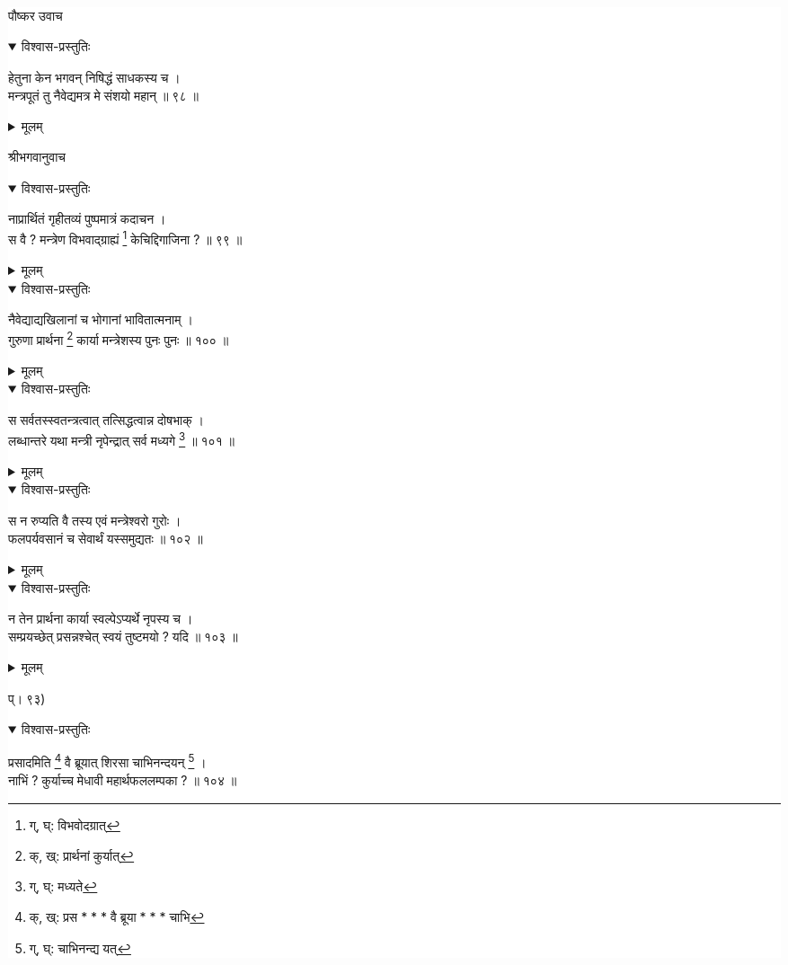 पौष्कर उवाच  
  

<details open><summary>विश्वास-प्रस्तुतिः</summary>

हेतुना केन भगवन् निषिद्धं साधकस्य च ।  
मन्त्रपूतं तु नैवेद्यमत्र मे संशयो महान् ॥ ९८ ॥
</details>

<details><summary>मूलम्</summary></details>
  
श्रीभगवानुवाच  
  

<details open><summary>विश्वास-प्रस्तुतिः</summary>

नाप्रार्थितं गृहीतव्यं पुष्पमात्रं कदाचन ।  
स वै ? मन्त्रेण विभवाद्ग्राह्यं [^50] केचिद्दिगाजिना ? ॥ ९९ ॥
</details>

<details><summary>मूलम्</summary></details>
  

<details open><summary>विश्वास-प्रस्तुतिः</summary>

नैवेद्याद्यखिलानां च भोगानां भावितात्मनाम् ।  
गुरुणा प्रार्थना [^51] कार्या मन्त्रेशस्य पुनः पुनः ॥ १०० ॥
</details>

<details><summary>मूलम्</summary></details>
  

<details open><summary>विश्वास-प्रस्तुतिः</summary>

स सर्वतस्स्वतन्त्रत्वात् तत्सिद्धत्वान्न दोषभाक् ।  
लब्धान्तरे यथा मन्त्री नृपेन्द्रात् सर्व मध्यगे [^52] ॥ १०१ ॥
</details>

<details><summary>मूलम्</summary></details>
  

<details open><summary>विश्वास-प्रस्तुतिः</summary>

स न रुप्यति वै तस्य एवं मन्त्रेश्वरो गुरोः ।  
फलपर्यवसानं च सेवार्थं यस्समुद्यतः ॥ १०२ ॥
</details>

<details><summary>मूलम्</summary></details>
  

<details open><summary>विश्वास-प्रस्तुतिः</summary>

न तेन प्रार्थना कार्या स्वल्पेऽप्यर्थे नृपस्य च ।  
सम्प्रयच्छेत् प्रसन्नश्चेत् स्वयं तुष्टमयो ? यदि ॥ १०३ ॥
</details>

<details><summary>मूलम्</summary></details>
  
प्। ९३)  
  

<details open><summary>विश्वास-प्रस्तुतिः</summary>

प्रसादमिति [^53] वै ब्रूयात् शिरसा चाभिनन्दयन् [^54] ।  
नाभिं ? कुर्याच्च मेधावी महार्थफललम्पका ? ॥ १०४ ॥
</details>


[^1]: ग्, घ्: स्वधाम्नि
[^2]: ग्, घ्: भोगभूमि
[^3]: ग्, घ्: मध्ये नाक्सरेत्
[^4]: क्, ख्, ग्, घ्: सत्सन्निधान
[^5]: तद्भुक्ते न
[^6]: ग्, घ्: चाग्रतः स्थितम्
[^7]: क्, ख्: निर्वर्तनोच्छोषैरम्लानैः
[^8]: ग्, घ्: द्वारशोभाश्र
[^9]: ग्, घ्: मच्युतेन तु
[^10]: ग्, घ्: तेनैव
[^11]: क्, ख्: त्विषट्पतल
[^12]: क्, ख्: पूजितम्
[^13]: क्: प * * * * जटा; ख्: अपिश्मश्रु जटा
[^14]: क्, ख्: रत्नोपसंस्थितम्
[^15]: ग्: दक्षिणे वर्षं तपश्रीवत्स
[^16]: (ख) अमासिकोणि * * * तन्मध्ये; ग्, घ्: अमासितक्योमणि * * * चितन्मध्ये
[^17]: घ्: कमलातहाम्
[^18]: क्, ख्: मुन्मिन्नम्
[^19]: ग्, घ्: करणैरेव
[^20]: ग्, घ्: त वामपाणौ लता
[^21]: ग्, घ्: नमयित्वाम्
[^22]: क्, ख्: चत्वारः
[^23]: क्, ख्: तत्तुल्यस्यानके-
[^24]: क्, ख्: मिषत्कुण्डलिनम्
[^25]: ग्, घ्: ऋक्पूतम्
[^26]: क्, ख्: सात्विका ब्रमभविनः
[^27]: ग्, घ्: गुरुदत्तेर्वै
[^28]: ग्, घ्: संस्कृतम्
[^29]: यागः साधकः इति साधु
[^30]: क्, ख्: मुख्यत्वेनापरस्य
[^31]: क्, ग्: -मेवादिक
[^32]: क्, ख्: पिण्डीकृत्येत पवतः
[^33]: क्: तक्षण * * *; ख्: लक्षणम * * *; ग्, घ्: लक्षणमनेश्वरम्
[^34]: क्, ख्: तत्रेन्द्रादि * * * तथा
[^35]: ग्, घ्: तत्तदाधामयम्
[^36]: क्, ख्: नानाविहितता
[^37]: ग्, घ्: यत्तदुदेत्यस्तमेति च
[^38]: क्, ख्: कूलेन
[^39]: ग्, घ्: कृतकृत्यर्थम्
[^40]: ग्, घ्: विभवेन
[^41]: क्, ख्: वाधमम्
[^42]: क्, ख्: पदपक्ष; ग्, घ्: दधिपक्ष
[^43]: क्, ख्: गणं च न
[^44]: क्, ख्: तत्सम्बन्धं च व * * * पुत्र पशुबान्धवाः
[^45]: क्, ख्: दोषा * * * ञ्चापि * * * माद्यस्मात्; ग्, घ्: कामस्मात्
[^46]: ग्, घ्: यद्धनविपुला
[^47]: घ्: शुभम्
[^48]: ग्, घ्: देवतास्य
[^49]: ग्, घ्: भूमिभृत्यभि
[^50]: ग्, घ्: विभवोदग्रात्
[^51]: क्, ख्: प्रार्थनां कुर्यात्
[^52]: ग्, घ्: मध्यते
[^53]: क्, ख्: प्रस * * * वै ब्रूया * * * चाभि
[^54]: ग्, घ्: चाभिनन्द्य यत्
[^55]: क्, ख्: एवं मन्त्रावृत
[^56]: क्, ख्: नैवेद्यस्तु
[^57]: क्, ख्: महा * * * नमपि
[^58]: ग्, घ्: बाह्या * * * शशक्तिषु
[^59]: क्, ख्: विद्यात्
[^60]: ग्: मूर्तकान्तानाम्
[^61]: ग्: सम्मर्थिनाम्; घ्: विभूतिनाम्
[^62]: क्, ख्: क्षेत्रियस्य इत्याद्यर्धचतुष्टयं गलितम्
[^63]: क्, ख्: * * * क्षेत्रविसर्जने
[^64]: ग्, घ्: पवित्रतान्ततद्वीर्या
[^65]: ग्, घ्: सं रुद्र
[^66]: क्, ख्, ग्: प्रार्थयन्त्यभि
[^67]: क्, ख्: दिक्पूतम्
[^68]: क्, तच्छूध्या * * * ख
[^69]: ग्, घ्: यथा वेत्ति फलप्राप्ति